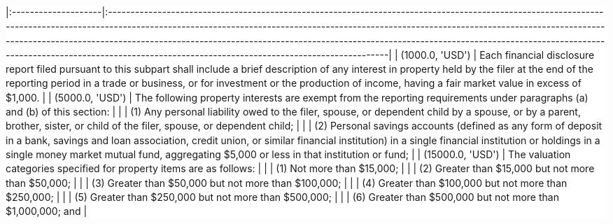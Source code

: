 |:--------------------|:-----------------------------------------------------------------------------------------------------------------------------------------------------------------------------------------------------------------------------------------------------------------------------------------------------------------------------------------------------------------------------------------------------------------------------------------------------------------------------|
| (1000.0, 'USD')     | Each financial disclosure report filed pursuant to this subpart shall include a brief description of any interest in property held by the filer at the end of the reporting period in a trade or business, or for investment or the production of income, having a fair market value in excess of $1,000.                                                                                                                                                                    |
| (5000.0, 'USD')     | The following property interests are exempt from the reporting requirements under paragraphs (a) and (b) of this section:                                                                                                                                                                                                                                                                                                                                                    |
|                     |               (1) Any personal liability owed to the filer, spouse, or dependent child by a spouse, or by a parent, brother, sister, or child of the filer, spouse, or dependent child;                                                                                                                                                                                                                                                                                      |
|                     |               (2) Personal savings accounts (defined as any form of deposit in a bank, savings and loan association, credit union, or similar financial institution) in a single financial institution or holdings in a single money market mutual fund, aggregating $5,000 or less in that institution or fund;                                                                                                                                                             |
| (15000.0, 'USD')    | The valuation categories specified for property items are as follows:                                                                                                                                                                                                                                                                                                                                                                                                        |
|                     |               (1) Not more than $15,000;                                                                                                                                                                                                                                                                                                                                                                                                                                     |
|                     |               (2) Greater than $15,000 but not more than $50,000;                                                                                                                                                                                                                                                                                                                                                                                                            |
|                     |               (3) Greater than $50,000 but not more than $100,000;                                                                                                                                                                                                                                                                                                                                                                                                           |
|                     |               (4) Greater than $100,000 but not more than $250,000;                                                                                                                                                                                                                                                                                                                                                                                                          |
|                     |               (5) Greater than $250,000 but not more than $500,000;                                                                                                                                                                                                                                                                                                                                                                                                          |
|                     |               (6) Greater than $500,000 but not more than $1,000,000; and                                                                                                                                                                                                                                                                                                                                                                                                    |